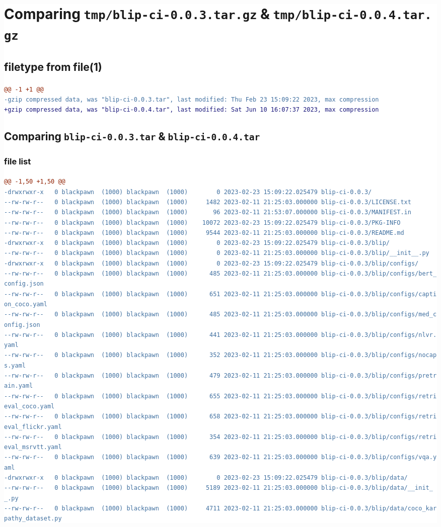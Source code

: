 # Comparing `tmp/blip-ci-0.0.3.tar.gz` & `tmp/blip-ci-0.0.4.tar.gz`

## filetype from file(1)

```diff
@@ -1 +1 @@
-gzip compressed data, was "blip-ci-0.0.3.tar", last modified: Thu Feb 23 15:09:22 2023, max compression
+gzip compressed data, was "blip-ci-0.0.4.tar", last modified: Sat Jun 10 16:07:37 2023, max compression
```

## Comparing `blip-ci-0.0.3.tar` & `blip-ci-0.0.4.tar`

### file list

```diff
@@ -1,50 +1,50 @@
-drwxrwxr-x   0 blackpawn  (1000) blackpawn  (1000)        0 2023-02-23 15:09:22.025479 blip-ci-0.0.3/
--rw-rw-r--   0 blackpawn  (1000) blackpawn  (1000)     1482 2023-02-11 21:25:03.000000 blip-ci-0.0.3/LICENSE.txt
--rw-rw-r--   0 blackpawn  (1000) blackpawn  (1000)       96 2023-02-11 21:53:07.000000 blip-ci-0.0.3/MANIFEST.in
--rw-rw-r--   0 blackpawn  (1000) blackpawn  (1000)    10072 2023-02-23 15:09:22.025479 blip-ci-0.0.3/PKG-INFO
--rw-rw-r--   0 blackpawn  (1000) blackpawn  (1000)     9544 2023-02-11 21:25:03.000000 blip-ci-0.0.3/README.md
-drwxrwxr-x   0 blackpawn  (1000) blackpawn  (1000)        0 2023-02-23 15:09:22.025479 blip-ci-0.0.3/blip/
--rw-rw-r--   0 blackpawn  (1000) blackpawn  (1000)        0 2023-02-11 21:25:03.000000 blip-ci-0.0.3/blip/__init__.py
-drwxrwxr-x   0 blackpawn  (1000) blackpawn  (1000)        0 2023-02-23 15:09:22.025479 blip-ci-0.0.3/blip/configs/
--rw-rw-r--   0 blackpawn  (1000) blackpawn  (1000)      485 2023-02-11 21:25:03.000000 blip-ci-0.0.3/blip/configs/bert_config.json
--rw-rw-r--   0 blackpawn  (1000) blackpawn  (1000)      651 2023-02-11 21:25:03.000000 blip-ci-0.0.3/blip/configs/caption_coco.yaml
--rw-rw-r--   0 blackpawn  (1000) blackpawn  (1000)      485 2023-02-11 21:25:03.000000 blip-ci-0.0.3/blip/configs/med_config.json
--rw-rw-r--   0 blackpawn  (1000) blackpawn  (1000)      441 2023-02-11 21:25:03.000000 blip-ci-0.0.3/blip/configs/nlvr.yaml
--rw-rw-r--   0 blackpawn  (1000) blackpawn  (1000)      352 2023-02-11 21:25:03.000000 blip-ci-0.0.3/blip/configs/nocaps.yaml
--rw-rw-r--   0 blackpawn  (1000) blackpawn  (1000)      479 2023-02-11 21:25:03.000000 blip-ci-0.0.3/blip/configs/pretrain.yaml
--rw-rw-r--   0 blackpawn  (1000) blackpawn  (1000)      655 2023-02-11 21:25:03.000000 blip-ci-0.0.3/blip/configs/retrieval_coco.yaml
--rw-rw-r--   0 blackpawn  (1000) blackpawn  (1000)      658 2023-02-11 21:25:03.000000 blip-ci-0.0.3/blip/configs/retrieval_flickr.yaml
--rw-rw-r--   0 blackpawn  (1000) blackpawn  (1000)      354 2023-02-11 21:25:03.000000 blip-ci-0.0.3/blip/configs/retrieval_msrvtt.yaml
--rw-rw-r--   0 blackpawn  (1000) blackpawn  (1000)      639 2023-02-11 21:25:03.000000 blip-ci-0.0.3/blip/configs/vqa.yaml
-drwxrwxr-x   0 blackpawn  (1000) blackpawn  (1000)        0 2023-02-23 15:09:22.025479 blip-ci-0.0.3/blip/data/
--rw-rw-r--   0 blackpawn  (1000) blackpawn  (1000)     5189 2023-02-11 21:25:03.000000 blip-ci-0.0.3/blip/data/__init__.py
--rw-rw-r--   0 blackpawn  (1000) blackpawn  (1000)     4711 2023-02-11 21:25:03.000000 blip-ci-0.0.3/blip/data/coco_karpathy_dataset.py
```